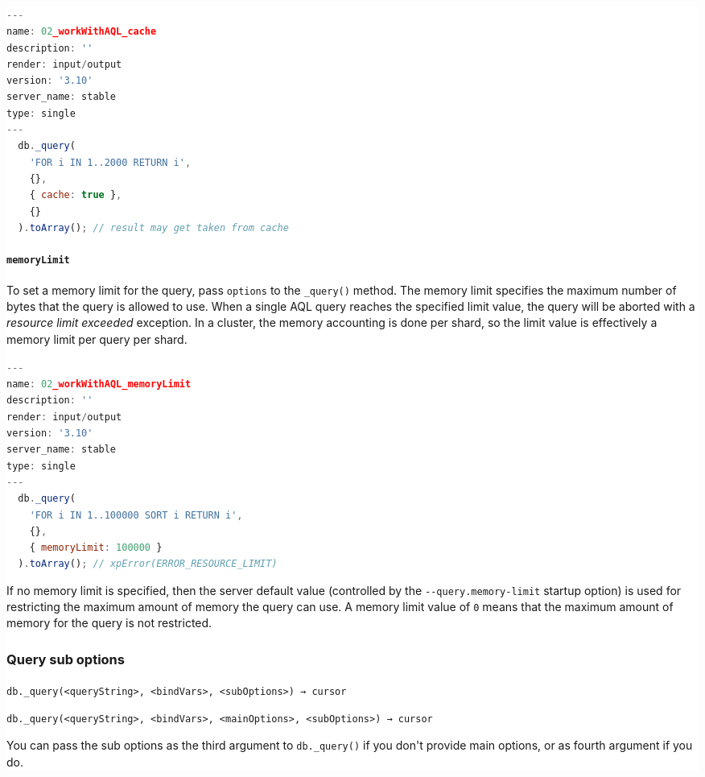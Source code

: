 ```js
---
name: 02_workWithAQL_cache
description: ''
render: input/output
version: '3.10'
server_name: stable
type: single
---
  db._query(
    'FOR i IN 1..2000 RETURN i',
    {},
    { cache: true },
    {}
  ).toArray(); // result may get taken from cache
```

#### `memoryLimit`

To set a memory limit for the query, pass `options` to the `_query()` method.
The memory limit specifies the maximum number of bytes that the query is
allowed to use. When a single AQL query reaches the specified limit value, 
the query will be aborted with a *resource limit exceeded* exception. In a 
cluster, the memory accounting is done per shard, so the limit value is 
effectively a memory limit per query per shard.

```js
---
name: 02_workWithAQL_memoryLimit
description: ''
render: input/output
version: '3.10'
server_name: stable
type: single
---
  db._query(
    'FOR i IN 1..100000 SORT i RETURN i',
    {},
    { memoryLimit: 100000 }
  ).toArray(); // xpError(ERROR_RESOURCE_LIMIT)
```

If no memory limit is specified, then the server default value (controlled by
the `--query.memory-limit` startup option) is used for restricting the maximum amount 
of memory the query can use. A memory limit value of `0` means that the maximum
amount of memory for the query is not restricted. 

### Query sub options

`db._query(<queryString>, <bindVars>, <subOptions>) → cursor`

`db._query(<queryString>, <bindVars>, <mainOptions>, <subOptions>) → cursor`

You can pass the sub options as the third argument to `db._query()` if you don't
provide main options, or as fourth argument if you do.

